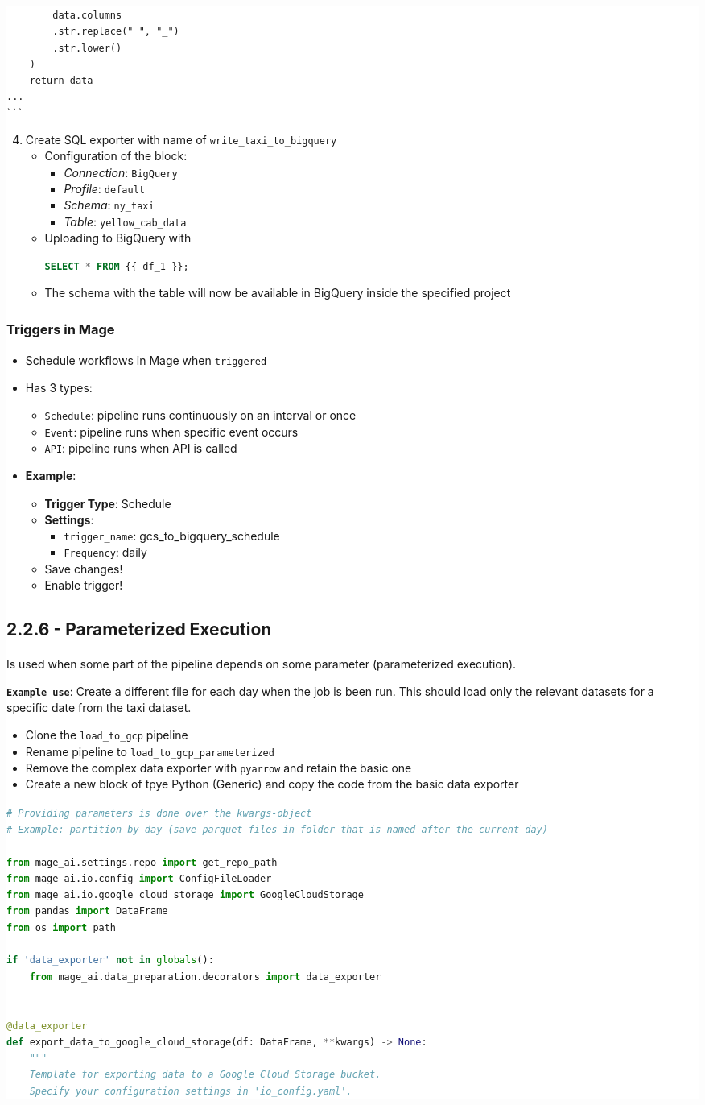             data.columns
            .str.replace(" ", "_")
            .str.lower()
        )
        return data
    ...
    ```
4. Create SQL exporter with name of `write_taxi_to_bigquery`
    - Configuration of the block:
        - *Connection*: `BigQuery`
        - *Profile*: `default`
        - *Schema*: `ny_taxi`
        - *Table*: `yellow_cab_data`
    - Uploading to BigQuery with 
      ```sql
      SELECT * FROM {{ df_1 }};
      ```
    - The schema with the table will now be available in BigQuery inside the specified project

### Triggers in Mage
- Schedule workflows in Mage when `triggered`
- Has 3 types:
    - `Schedule`: pipeline runs continuously on an interval or once
    - `Event`: pipeline runs when specific event occurs
    - `API`: pipeline runs when API is called

- **Example**:
    - **Trigger Type**: Schedule
    - **Settings**:
        - `trigger_name`: gcs_to_bigquery_schedule
        - `Frequency`: daily
    - Save changes!
    - Enable trigger!

## 2.2.6 - Parameterized Execution

Is used when some part of the pipeline depends on some parameter (parameterized execution). 

**`Example use`**: Create a different file for each day when the job is been run. This should load only the relevant datasets for a specific date from the taxi dataset.
- Clone the `load_to_gcp` pipeline
- Rename pipeline to `load_to_gcp_parameterized`
- Remove the complex data exporter with `pyarrow` and retain the basic one
- Create a new block of tpye Python (Generic) and copy the code from the basic data exporter
```python
# Providing parameters is done over the kwargs-object
# Example: partition by day (save parquet files in folder that is named after the current day)

from mage_ai.settings.repo import get_repo_path
from mage_ai.io.config import ConfigFileLoader
from mage_ai.io.google_cloud_storage import GoogleCloudStorage
from pandas import DataFrame
from os import path

if 'data_exporter' not in globals():
    from mage_ai.data_preparation.decorators import data_exporter


@data_exporter
def export_data_to_google_cloud_storage(df: DataFrame, **kwargs) -> None:
    """
    Template for exporting data to a Google Cloud Storage bucket.
    Specify your configuration settings in 'io_config.yaml'.

```
